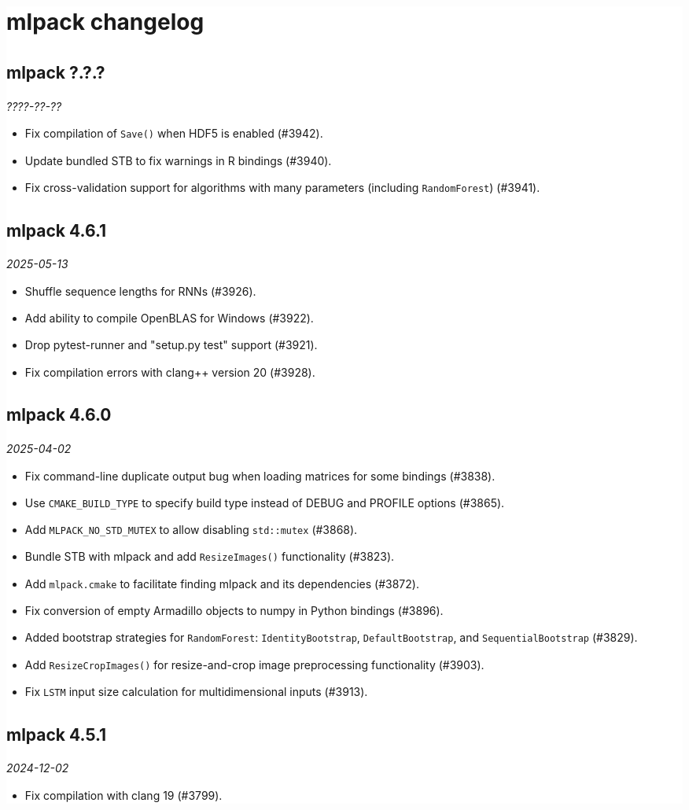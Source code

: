 # mlpack changelog

## mlpack ?.?.?

_????-??-??_

 * Fix compilation of `Save()` when HDF5 is enabled (#3942).

 * Update bundled STB to fix warnings in R bindings (#3940).

 * Fix cross-validation support for algorithms with many parameters (including
   `RandomForest`) (#3941).

## mlpack 4.6.1

_2025-05-13_

 * Shuffle sequence lengths for RNNs (#3926).

 * Add ability to compile OpenBLAS for Windows (#3922).

 * Drop pytest-runner and "setup.py test" support (#3921).

 * Fix compilation errors with clang++ version 20 (#3928).

## mlpack 4.6.0

_2025-04-02_

 * Fix command-line duplicate output bug when loading matrices for some bindings
   (#3838).
 * Use `CMAKE_BUILD_TYPE` to specify build type instead of DEBUG and PROFILE options (#3865).

 * Add `MLPACK_NO_STD_MUTEX` to allow disabling `std::mutex` (#3868).

 * Bundle STB with mlpack and add `ResizeImages()` functionality (#3823).

 * Add `mlpack.cmake` to facilitate finding mlpack and its dependencies (#3872).

 * Fix conversion of empty Armadillo objects to numpy in Python bindings
   (#3896).

 * Added bootstrap strategies for `RandomForest`: `IdentityBootstrap`,
   `DefaultBootstrap`, and `SequentialBootstrap` (#3829).

 * Add `ResizeCropImages()` for resize-and-crop image preprocessing
   functionality (#3903).

 * Fix `LSTM` input size calculation for multidimensional inputs (#3913).

## mlpack 4.5.1

_2024-12-02_

 * Fix compilation with clang 19 (#3799).
